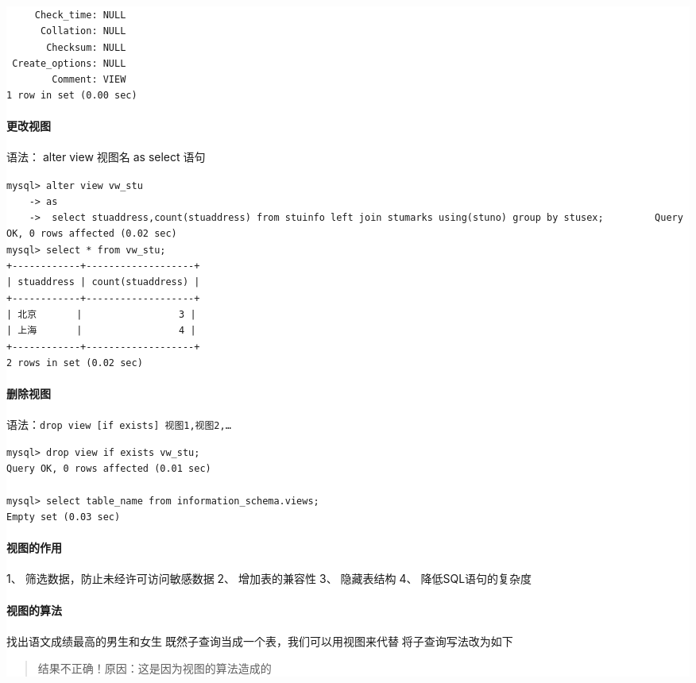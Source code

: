```
     Check_time: NULL
      Collation: NULL
       Checksum: NULL
 Create_options: NULL
        Comment: VIEW
1 row in set (0.00 sec)
```

#### 更改视图
语法：
alter view 视图名
as
	select 语句

```
mysql> alter view vw_stu
    -> as
    ->  select stuaddress,count(stuaddress) from stuinfo left join stumarks using(stuno) group by stusex;         Query OK, 0 rows affected (0.02 sec)
mysql> select * from vw_stu;
+------------+-------------------+
| stuaddress | count(stuaddress) |
+------------+-------------------+
| 北京       |                 3 |
| 上海       |                 4 |
+------------+-------------------+
2 rows in set (0.02 sec)
```

#### 删除视图
语法：``drop view [if exists] 视图1,视图2,…``

```
mysql> drop view if exists vw_stu;
Query OK, 0 rows affected (0.01 sec)

mysql> select table_name from information_schema.views;
Empty set (0.03 sec)
```

#### 视图的作用	
1、	筛选数据，防止未经许可访问敏感数据
2、	增加表的兼容性
3、	隐藏表结构
4、	降低SQL语句的复杂度

#### 视图的算法
找出语文成绩最高的男生和女生
既然子查询当成一个表，我们可以用视图来代替
将子查询写法改为如下

>结果不正确！原因：这是因为视图的算法造成的
